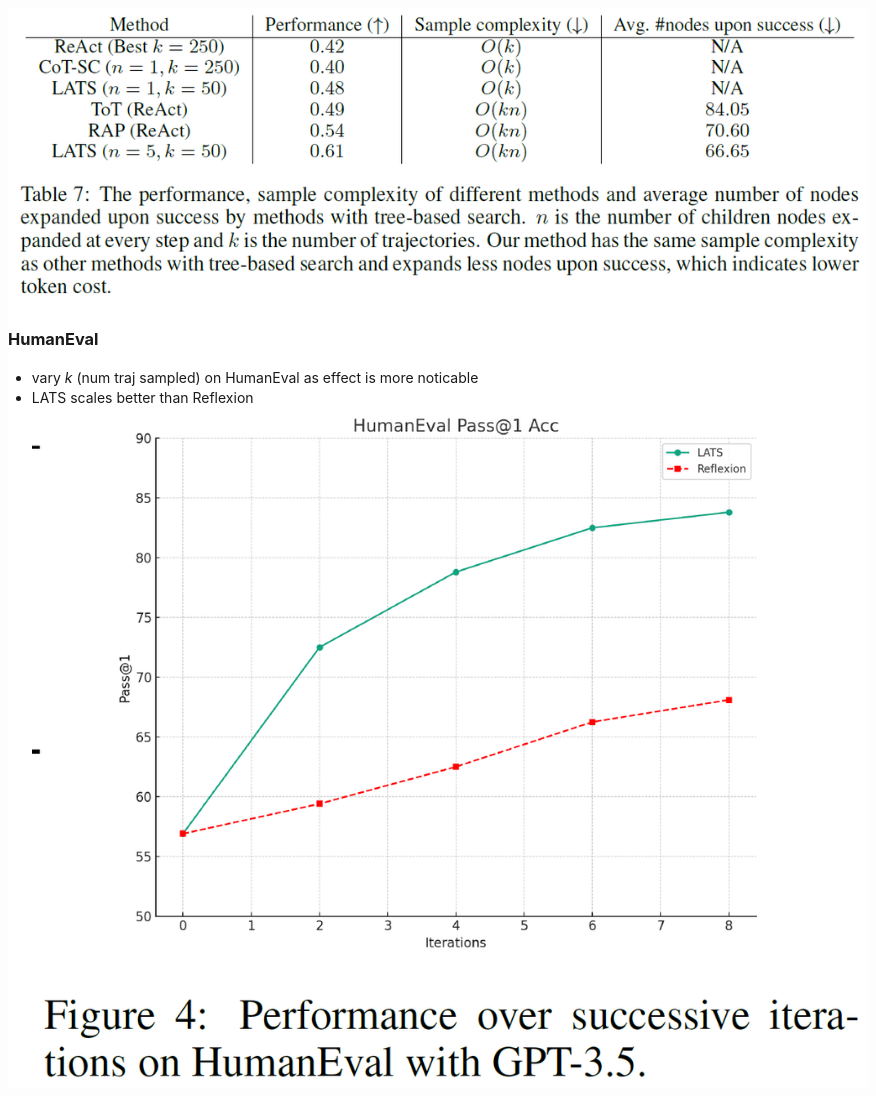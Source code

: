 ![](assets/Pasted%20image%2020240429223709.png)

### HumanEval
- vary $k$ (num traj sampled) on HumanEval as effect is more noticable
- LATS scales better than Reflexion
![](assets/Pasted%20image%2020240429223424.png)
